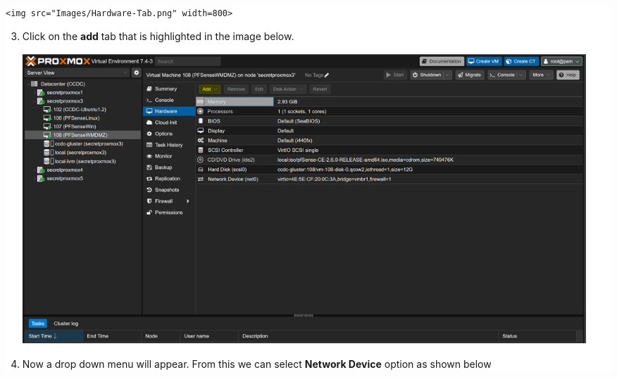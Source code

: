 	<img src="Images/Hardware-Tab.png" width=800>
3. Click on the **add** tab that is highlighted in the image below.
	
	<img src="Images/Hardware-Add.png" width=800>
4. Now a drop down menu will appear. From this we can select **Network Device** option as shown below
	